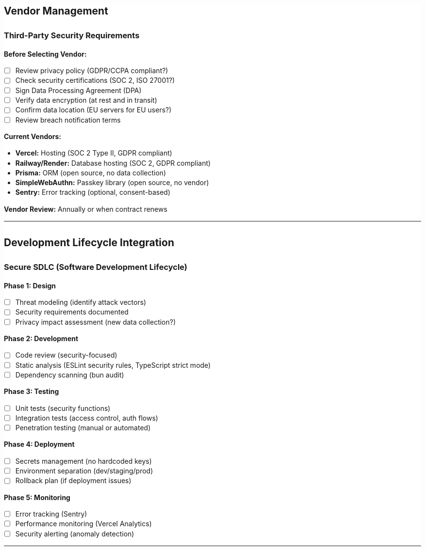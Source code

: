 ## Vendor Management

### Third-Party Security Requirements

**Before Selecting Vendor:**
- [ ] Review privacy policy (GDPR/CCPA compliant?)
- [ ] Check security certifications (SOC 2, ISO 27001?)
- [ ] Sign Data Processing Agreement (DPA)
- [ ] Verify data encryption (at rest and in transit)
- [ ] Confirm data location (EU servers for EU users?)
- [ ] Review breach notification terms

**Current Vendors:**
- **Vercel:** Hosting (SOC 2 Type II, GDPR compliant)
- **Railway/Render:** Database hosting (SOC 2, GDPR compliant)
- **Prisma:** ORM (open source, no data collection)
- **SimpleWebAuthn:** Passkey library (open source, no vendor)
- **Sentry:** Error tracking (optional, consent-based)

**Vendor Review:** Annually or when contract renews

---

## Development Lifecycle Integration

### Secure SDLC (Software Development Lifecycle)

**Phase 1: Design**
- [ ] Threat modeling (identify attack vectors)
- [ ] Security requirements documented
- [ ] Privacy impact assessment (new data collection?)

**Phase 2: Development**
- [ ] Code review (security-focused)
- [ ] Static analysis (ESLint security rules, TypeScript strict mode)
- [ ] Dependency scanning (bun audit)

**Phase 3: Testing**
- [ ] Unit tests (security functions)
- [ ] Integration tests (access control, auth flows)
- [ ] Penetration testing (manual or automated)

**Phase 4: Deployment**
- [ ] Secrets management (no hardcoded keys)
- [ ] Environment separation (dev/staging/prod)
- [ ] Rollback plan (if deployment issues)

**Phase 5: Monitoring**
- [ ] Error tracking (Sentry)
- [ ] Performance monitoring (Vercel Analytics)
- [ ] Security alerting (anomaly detection)

---
